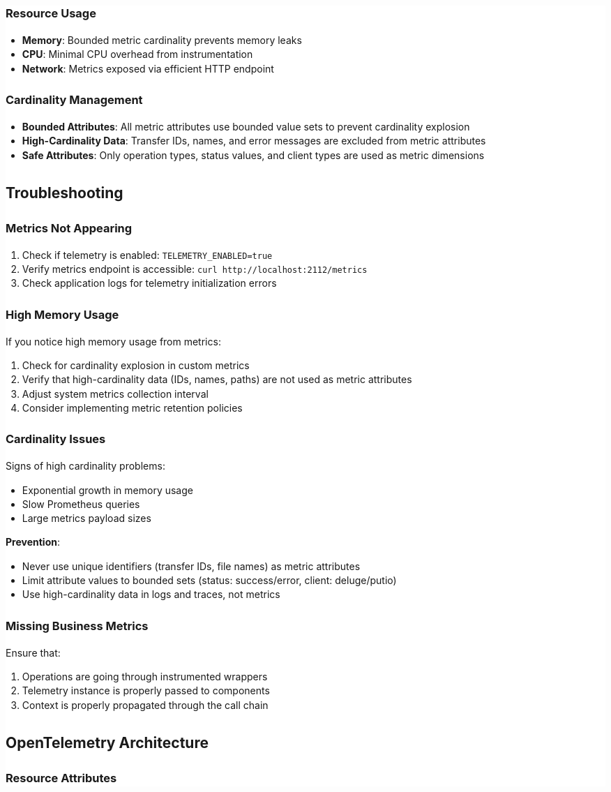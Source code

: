 ### Resource Usage
- **Memory**: Bounded metric cardinality prevents memory leaks
- **CPU**: Minimal CPU overhead from instrumentation
- **Network**: Metrics exposed via efficient HTTP endpoint

### Cardinality Management
- **Bounded Attributes**: All metric attributes use bounded value sets to prevent cardinality explosion
- **High-Cardinality Data**: Transfer IDs, names, and error messages are excluded from metric attributes
- **Safe Attributes**: Only operation types, status values, and client types are used as metric dimensions

## Troubleshooting

### Metrics Not Appearing

1. Check if telemetry is enabled: `TELEMETRY_ENABLED=true`
2. Verify metrics endpoint is accessible: `curl http://localhost:2112/metrics`
3. Check application logs for telemetry initialization errors

### High Memory Usage

If you notice high memory usage from metrics:
1. Check for cardinality explosion in custom metrics
2. Verify that high-cardinality data (IDs, names, paths) are not used as metric attributes
3. Adjust system metrics collection interval
4. Consider implementing metric retention policies

### Cardinality Issues

Signs of high cardinality problems:
- Exponential growth in memory usage
- Slow Prometheus queries
- Large metrics payload sizes

**Prevention**:
- Never use unique identifiers (transfer IDs, file names) as metric attributes
- Limit attribute values to bounded sets (status: success/error, client: deluge/putio)
- Use high-cardinality data in logs and traces, not metrics

### Missing Business Metrics

Ensure that:
1. Operations are going through instrumented wrappers
2. Telemetry instance is properly passed to components
3. Context is properly propagated through the call chain

## OpenTelemetry Architecture

### Resource Attributes
